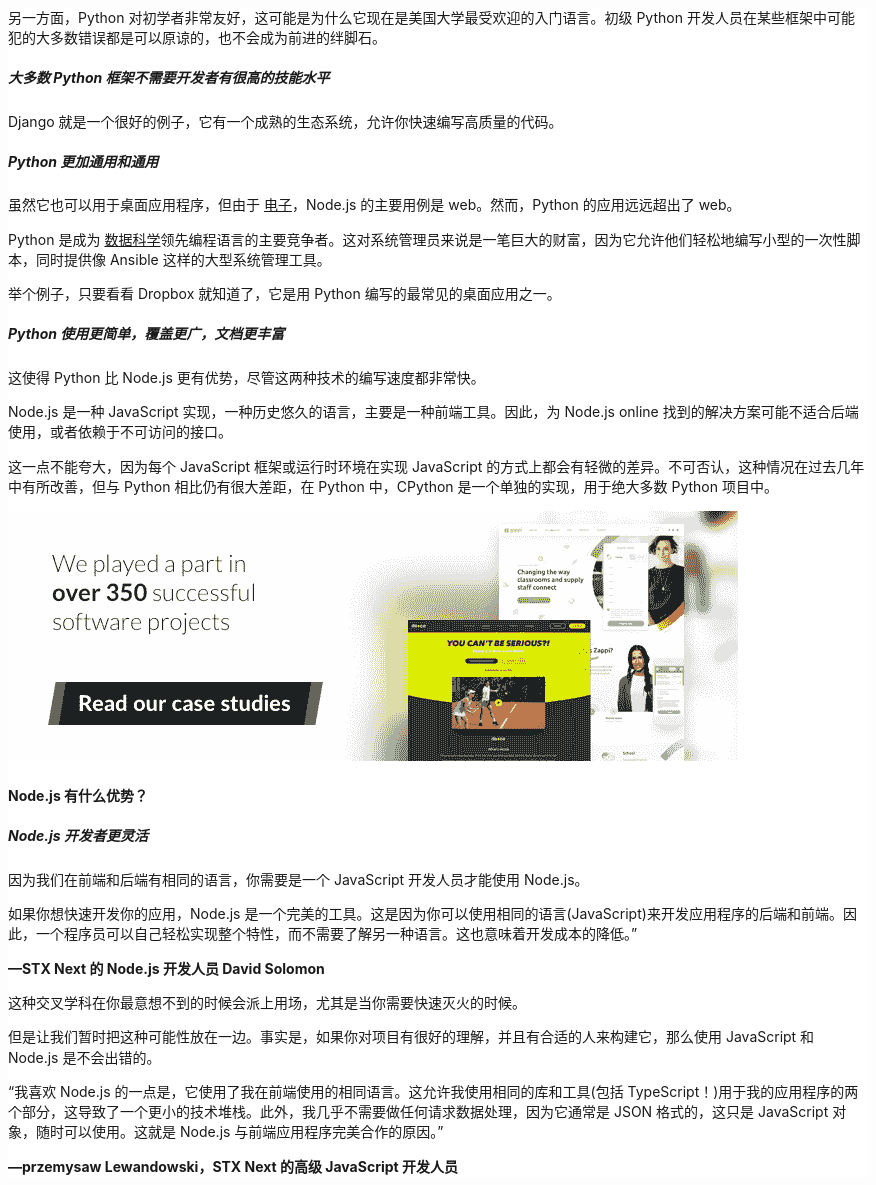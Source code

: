 另一方面，Python 对初学者非常友好，这可能是为什么它现在是美国大学最受欢迎的入门语言。初级 Python 开发人员在某些框架中可能犯的大多数错误都是可以原谅的，也不会成为前进的绊脚石。

##### **大多数 Python 框架不需要开发者有很高的技能水平**

Django 就是一个很好的例子，它有一个成熟的生态系统，允许你快速编写高质量的代码。

##### **Python 更加通用和通用**

虽然它也可以用于桌面应用程序，但由于  [电子](https://electronjs.org/)，Node.js 的主要用例是 web。然而，Python 的应用远远超出了 web。

Python 是成为  [数据科学](https://www.kaggle.com/surveys/2017)领先编程语言的主要竞争者。这对系统管理员来说是一笔巨大的财富，因为它允许他们轻松地编写小型的一次性脚本，同时提供像 Ansible 这样的大型系统管理工具。

举个例子，只要看看 Dropbox 就知道了，它是用 Python 编写的最常见的桌面应用之一。

##### **Python 使用更简单，覆盖更广，文档更丰富**

这使得 Python 比 Node.js 更有优势，尽管这两种技术的编写速度都非常快。

Node.js 是一种 JavaScript 实现，一种历史悠久的语言，主要是一种前端工具。因此，为 Node.js online 找到的解决方案可能不适合后端使用，或者依赖于不可访问的接口。

这一点不能夸大，因为每个 JavaScript 框架或运行时环境在实现 JavaScript 的方式上都会有轻微的差异。不可否认，这种情况在过去几年中有所改善，但与 Python 相比仍有很大差距，在 Python 中，CPython 是一个单独的实现，用于绝大多数 Python 项目中。

[![Read our case studies](img/eaf2d73bc39be15e20451ce86a36ad75.png)](https://cta-redirect.hubspot.com/cta/redirect/4542168/ccf9def3-1cba-4781-a997-a8c43f67adca) 

#### Node.js 有什么优势？

##### **Node.js 开发者更灵活**

因为我们在前端和后端有相同的语言，你需要是一个 JavaScript 开发人员才能使用 Node.js。

如果你想快速开发你的应用，Node.js 是一个完美的工具。这是因为你可以使用相同的语言(JavaScript)来开发应用程序的后端和前端。因此，一个程序员可以自己轻松实现整个特性，而不需要了解另一种语言。这也意味着开发成本的降低。”

**—STX Next 的 Node.js 开发人员 David Solomon**

这种交叉学科在你最意想不到的时候会派上用场，尤其是当你需要快速灭火的时候。

但是让我们暂时把这种可能性放在一边。事实是，如果你对项目有很好的理解，并且有合适的人来构建它，那么使用 JavaScript 和 Node.js 是不会出错的。

“我喜欢 Node.js 的一点是，它使用了我在前端使用的相同语言。这允许我使用相同的库和工具(包括 TypeScript！)用于我的应用程序的两个部分，这导致了一个更小的技术堆栈。此外，我几乎不需要做任何请求数据处理，因为它通常是 JSON 格式的，这只是 JavaScript 对象，随时可以使用。这就是 Node.js 与前端应用程序完美合作的原因。”

**—przemysaw Lewandowski，STX Next 的高级 JavaScript 开发人员**
